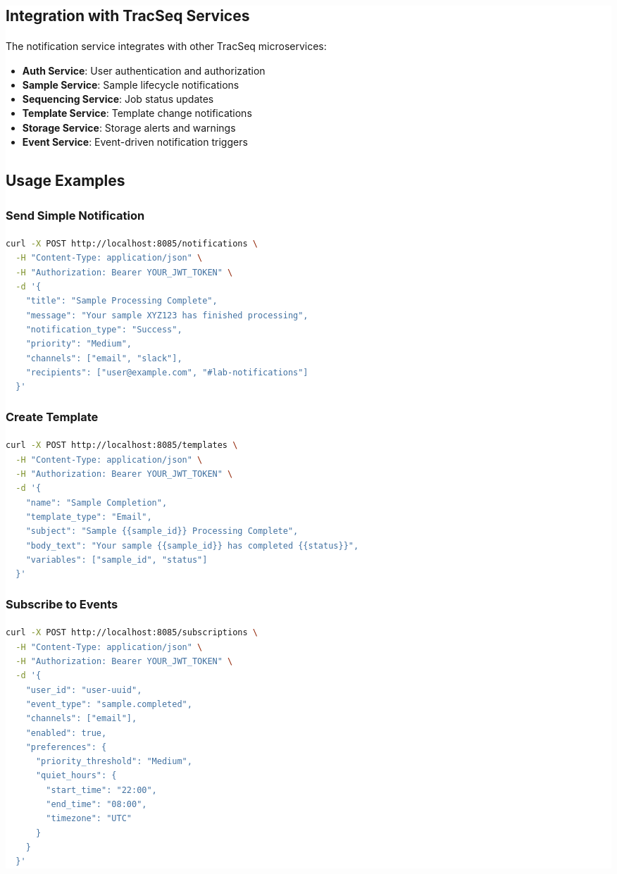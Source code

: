 ## Integration with TracSeq Services

The notification service integrates with other TracSeq microservices:

- **Auth Service**: User authentication and authorization
- **Sample Service**: Sample lifecycle notifications
- **Sequencing Service**: Job status updates
- **Template Service**: Template change notifications
- **Storage Service**: Storage alerts and warnings
- **Event Service**: Event-driven notification triggers

## Usage Examples

### Send Simple Notification
```bash
curl -X POST http://localhost:8085/notifications \
  -H "Content-Type: application/json" \
  -H "Authorization: Bearer YOUR_JWT_TOKEN" \
  -d '{
    "title": "Sample Processing Complete",
    "message": "Your sample XYZ123 has finished processing",
    "notification_type": "Success",
    "priority": "Medium",
    "channels": ["email", "slack"],
    "recipients": ["user@example.com", "#lab-notifications"]
  }'
```

### Create Template
```bash
curl -X POST http://localhost:8085/templates \
  -H "Content-Type: application/json" \
  -H "Authorization: Bearer YOUR_JWT_TOKEN" \
  -d '{
    "name": "Sample Completion",
    "template_type": "Email",
    "subject": "Sample {{sample_id}} Processing Complete",
    "body_text": "Your sample {{sample_id}} has completed {{status}}",
    "variables": ["sample_id", "status"]
  }'
```

### Subscribe to Events
```bash
curl -X POST http://localhost:8085/subscriptions \
  -H "Content-Type: application/json" \
  -H "Authorization: Bearer YOUR_JWT_TOKEN" \
  -d '{
    "user_id": "user-uuid",
    "event_type": "sample.completed",
    "channels": ["email"],
    "enabled": true,
    "preferences": {
      "priority_threshold": "Medium",
      "quiet_hours": {
        "start_time": "22:00",
        "end_time": "08:00",
        "timezone": "UTC"
      }
    }
  }'
```
